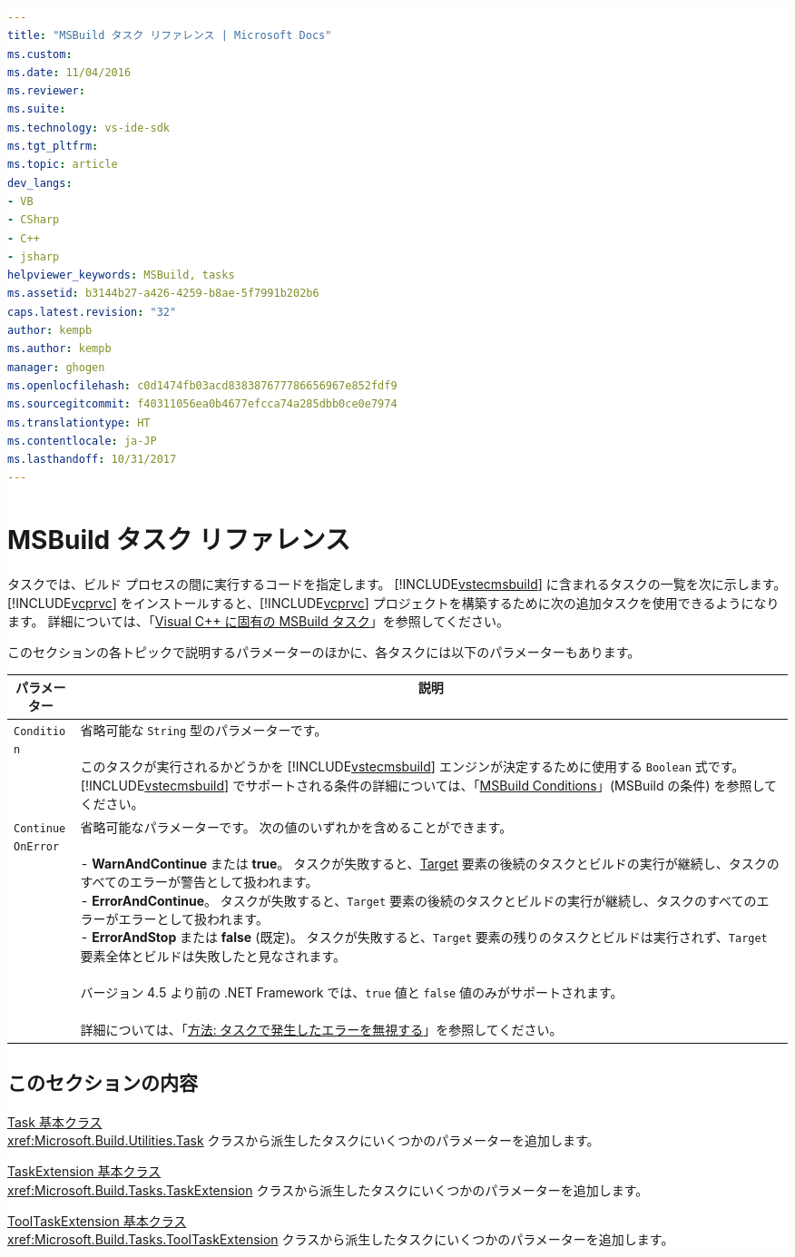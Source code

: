 ```yaml
---
title: "MSBuild タスク リファレンス | Microsoft Docs"
ms.custom: 
ms.date: 11/04/2016
ms.reviewer: 
ms.suite: 
ms.technology: vs-ide-sdk
ms.tgt_pltfrm: 
ms.topic: article
dev_langs:
- VB
- CSharp
- C++
- jsharp
helpviewer_keywords: MSBuild, tasks
ms.assetid: b3144b27-a426-4259-b8ae-5f7991b202b6
caps.latest.revision: "32"
author: kempb
ms.author: kempb
manager: ghogen
ms.openlocfilehash: c0d1474fb03acd838387677786656967e852fdf9
ms.sourcegitcommit: f40311056ea0b4677efcca74a285dbb0ce0e7974
ms.translationtype: HT
ms.contentlocale: ja-JP
ms.lasthandoff: 10/31/2017
---
```

# <a name="msbuild-task-reference"></a>MSBuild タスク リファレンス
タスクでは、ビルド プロセスの間に実行するコードを指定します。 [!INCLUDE[vstecmsbuild](../extensibility/internals/includes/vstecmsbuild_md.md)] に含まれるタスクの一覧を次に示します。 [!INCLUDE[vcprvc](../code-quality/includes/vcprvc_md.md)] をインストールすると、[!INCLUDE[vcprvc](../code-quality/includes/vcprvc_md.md)] プロジェクトを構築するために次の追加タスクを使用できるようになります。 詳細については、「[Visual C++ に固有の MSBuild タスク](../msbuild/msbuild-tasks-specific-to-visual-cpp.md)」を参照してください。  
  
 このセクションの各トピックで説明するパラメーターのほかに、各タスクには以下のパラメーターもあります。  
  
|パラメーター|説明|  
|---------------|-----------------|  
|`Condition`|省略可能な `String` 型のパラメーターです。<br /><br /> このタスクが実行されるかどうかを [!INCLUDE[vstecmsbuild](../extensibility/internals/includes/vstecmsbuild_md.md)] エンジンが決定するために使用する `Boolean` 式です。 [!INCLUDE[vstecmsbuild](../extensibility/internals/includes/vstecmsbuild_md.md)] でサポートされる条件の詳細については、「[MSBuild Conditions](../msbuild/msbuild-conditions.md)」(MSBuild の条件) を参照してください。|  
|`ContinueOnError`|省略可能なパラメーターです。 次の値のいずれかを含めることができます。<br /><br /> -   **WarnAndContinue** または **true**。 タスクが失敗すると、[Target](../msbuild/target-element-msbuild.md) 要素の後続のタスクとビルドの実行が継続し、タスクのすべてのエラーが警告として扱われます。<br />-   **ErrorAndContinue**。 タスクが失敗すると、`Target` 要素の後続のタスクとビルドの実行が継続し、タスクのすべてのエラーがエラーとして扱われます。<br />-   **ErrorAndStop** または **false** (既定)。 タスクが失敗すると、`Target` 要素の残りのタスクとビルドは実行されず、`Target` 要素全体とビルドは失敗したと見なされます。<br /><br /> バージョン 4.5 より前の .NET Framework では、`true` 値と `false` 値のみがサポートされます。<br /><br /> 詳細については、「[方法: タスクで発生したエラーを無視する](../msbuild/how-to-ignore-errors-in-tasks.md)」を参照してください。|  
  
## <a name="in-this-section"></a>このセクションの内容  
 [Task 基本クラス](../msbuild/task-base-class.md)  
 <xref:Microsoft.Build.Utilities.Task> クラスから派生したタスクにいくつかのパラメーターを追加します。  
  
 [TaskExtension 基本クラス](../msbuild/taskextension-base-class.md)  
 <xref:Microsoft.Build.Tasks.TaskExtension> クラスから派生したタスクにいくつかのパラメーターを追加します。  
  
 [ToolTaskExtension 基本クラス](../msbuild/tooltaskextension-base-class.md)  
 <xref:Microsoft.Build.Tasks.ToolTaskExtension> クラスから派生したタスクにいくつかのパラメーターを追加します。  
  
